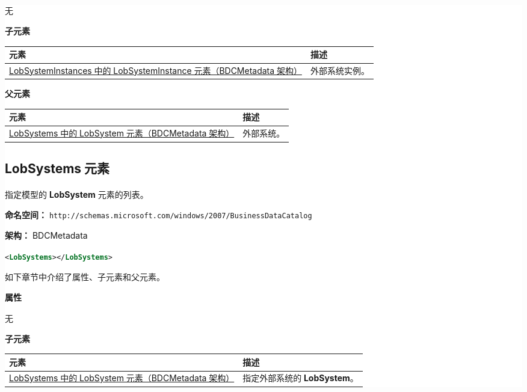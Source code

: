     
    
无
  
    
    
 **子元素**
  
    
    


|**元素**|**描述**|
|:-----|:-----|
| [LobSystemInstances 中的 LobSystemInstance 元素（BDCMetadata 架构）](http://msdn.microsoft.com/library/a0c37891-ef4f-58af-445c-5ff4d5ad6cef%28Office.15%29.aspx) <br/> |外部系统实例。  <br/> |
   
 **父元素**
  
    
    


|**元素**|**描述**|
|:-----|:-----|
| [LobSystems 中的 LobSystem 元素（BDCMetadata 架构）](http://msdn.microsoft.com/library/d4e58d7d-a628-8093-97fe-7c3136e8f6f2%28Office.15%29.aspx) <br/> |外部系统。  <br/> |
   

## LobSystems 元素
<a name="bkmk_LobSystems"> </a>

指定模型的 **LobSystem** 元素的列表。
  
    
    
 **命名空间：** `http://schemas.microsoft.com/windows/2007/BusinessDataCatalog`
  
    
    
 **架构：** BDCMetadata
  
    
    



```XML
<LobSystems></LobSystems>
```

如下章节中介绍了属性、子元素和父元素。
  
    
    
 **属性**
  
    
    
无
  
    
    
 **子元素**
  
    
    


|**元素**|**描述**|
|:-----|:-----|
| [LobSystems 中的 LobSystem 元素（BDCMetadata 架构）](http://msdn.microsoft.com/library/d4e58d7d-a628-8093-97fe-7c3136e8f6f2%28Office.15%29.aspx) <br/> |指定外部系统的 **LobSystem**。  <br/> |
   